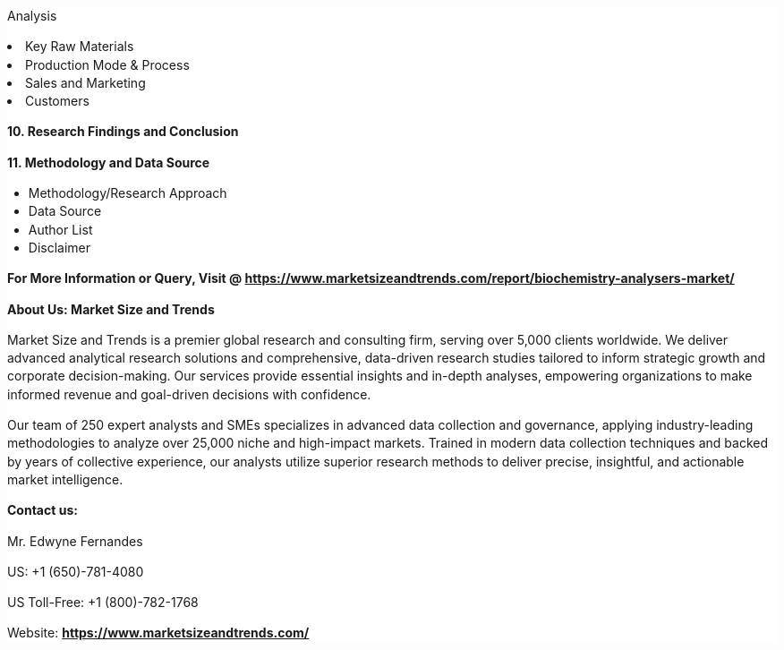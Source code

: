Analysis</li><li>Key Raw Materials</li><li>Production Mode &amp; Process</li><li>Sales and Marketing</li><li>Customers</li></ul><p><strong>10. Research Findings and Conclusion</strong></p><p><strong>11. Methodology and Data Source</strong></p><ul><li>Methodology/Research Approach</li><li>Data Source</li><li>Author List</li><li>Disclaimer</li></ul></p><p><strong>For More Information or Query, Visit @ <a href="https://www.marketsizeandtrends.com/report/biochemistry-analysers-market/">https://www.marketsizeandtrends.com/report/biochemistry-analysers-market/</a></strong></p><p><strong>About Us: Market Size and Trends</strong></p><p>Market Size and Trends is a premier global research and consulting firm, serving over 5,000 clients worldwide. We deliver advanced analytical research solutions and comprehensive, data-driven research studies tailored to inform strategic growth and corporate decision-making. Our services provide essential insights and in-depth analyses, empowering organizations to make informed revenue and goal-driven decisions with confidence.</p><p>Our team of 250 expert analysts and SMEs specializes in advanced data collection and governance, applying industry-leading methodologies to analyze over 25,000 niche and high-impact markets. Trained in modern data collection techniques and backed by years of collective experience, our analysts utilize superior research methods to deliver precise, insightful, and actionable market intelligence.</p><p><strong>Contact us:</strong></p><p>Mr. Edwyne Fernandes</p><p>US: +1 (650)-781-4080</p><p>US Toll-Free: +1 (800)-782-1768</p><p>Website: <strong><a href="https://www.marketsizeandtrends.com/">https://www.marketsizeandtrends.com/</a></strong></p>
